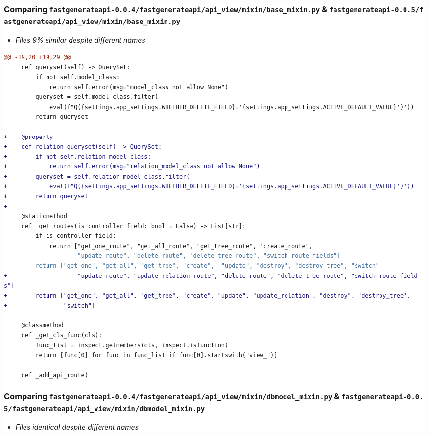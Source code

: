 ### Comparing `fastgenerateapi-0.0.4/fastgenerateapi/api_view/mixin/base_mixin.py` & `fastgenerateapi-0.0.5/fastgenerateapi/api_view/mixin/base_mixin.py`

 * *Files 9% similar despite different names*

```diff
@@ -19,20 +19,29 @@
     def queryset(self) -> QuerySet:
         if not self.model_class:
             return self.error(msg="model_class not allow None")
         queryset = self.model_class.filter(
             eval(f"Q({settings.app_settings.WHETHER_DELETE_FIELD}='{settings.app_settings.ACTIVE_DEFAULT_VALUE}')"))
         return queryset
 
+    @property
+    def relation_queryset(self) -> QuerySet:
+        if not self.relation_model_class:
+            return self.error(msg="relation_model_class not allow None")
+        queryset = self.relation_model_class.filter(
+            eval(f"Q({settings.app_settings.WHETHER_DELETE_FIELD}='{settings.app_settings.ACTIVE_DEFAULT_VALUE}')"))
+        return queryset
+
     @staticmethod
     def _get_routes(is_controller_field: bool = False) -> List[str]:
         if is_controller_field:
             return ["get_one_route", "get_all_route", "get_tree_route", "create_route",
-                    "update_route", "delete_route", "delete_tree_route", "switch_route_fields"]
-        return ["get_one", "get_all", "get_tree", "create",  "update", "destroy", "destroy_tree", "switch"]
+                    "update_route", "update_relation_route", "delete_route", "delete_tree_route", "switch_route_fields"]
+        return ["get_one", "get_all", "get_tree", "create", "update", "update_relation", "destroy", "destroy_tree",
+                "switch"]
 
     @classmethod
     def _get_cls_func(cls):
         func_list = inspect.getmembers(cls, inspect.isfunction)
         return [func[0] for func in func_list if func[0].startswith("view_")]
 
     def _add_api_route(
```

### Comparing `fastgenerateapi-0.0.4/fastgenerateapi/api_view/mixin/dbmodel_mixin.py` & `fastgenerateapi-0.0.5/fastgenerateapi/api_view/mixin/dbmodel_mixin.py`

 * *Files identical despite different names*
